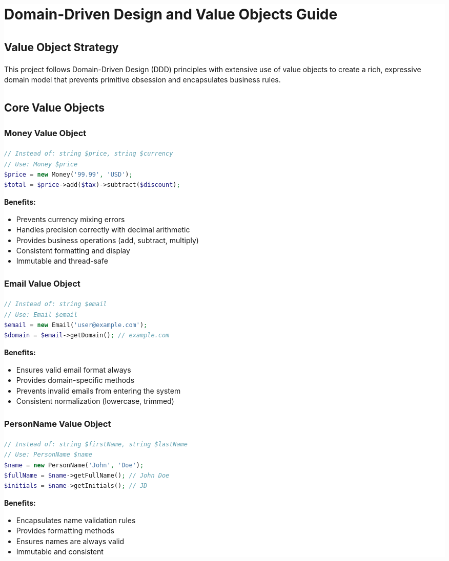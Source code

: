 # Domain-Driven Design and Value Objects Guide

## Value Object Strategy

This project follows Domain-Driven Design (DDD) principles with extensive use of value objects to create a rich, expressive domain model that prevents primitive obsession and encapsulates business rules.

## Core Value Objects

### Money Value Object
```php
// Instead of: string $price, string $currency
// Use: Money $price
$price = new Money('99.99', 'USD');
$total = $price->add($tax)->subtract($discount);
```

**Benefits:**
- Prevents currency mixing errors
- Handles precision correctly with decimal arithmetic
- Provides business operations (add, subtract, multiply)
- Consistent formatting and display
- Immutable and thread-safe

### Email Value Object
```php
// Instead of: string $email
// Use: Email $email
$email = new Email('user@example.com');
$domain = $email->getDomain(); // example.com
```

**Benefits:**
- Ensures valid email format always
- Provides domain-specific methods
- Prevents invalid emails from entering the system
- Consistent normalization (lowercase, trimmed)

### PersonName Value Object
```php
// Instead of: string $firstName, string $lastName
// Use: PersonName $name
$name = new PersonName('John', 'Doe');
$fullName = $name->getFullName(); // John Doe
$initials = $name->getInitials(); // JD
```

**Benefits:**
- Encapsulates name validation rules
- Provides formatting methods
- Ensures names are always valid
- Immutable and consistent
